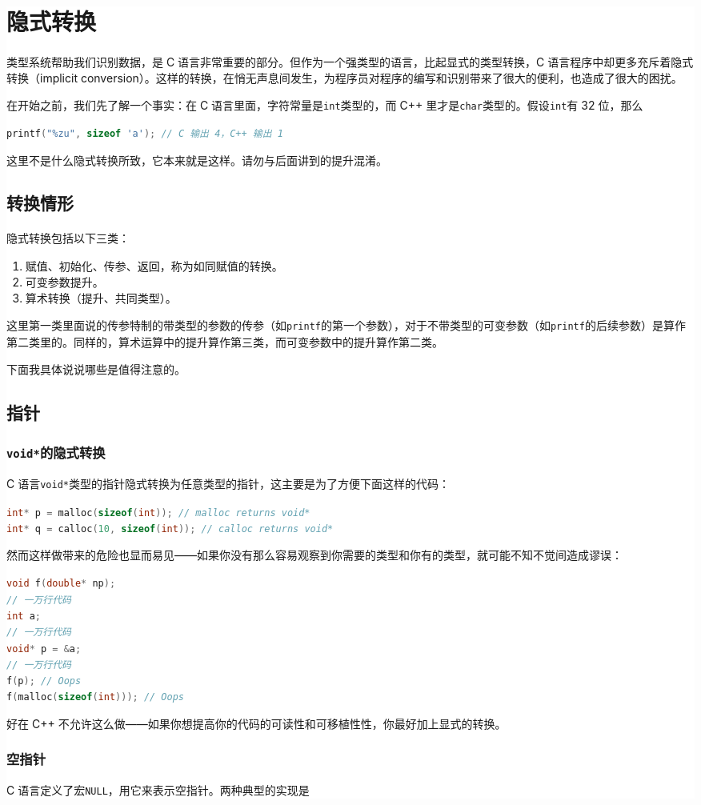 # 隐式转换

类型系统帮助我们识别数据，是 C 语言非常重要的部分。但作为一个强类型的语言，比起显式的类型转换，C 语言程序中却更多充斥着隐式转换（implicit conversion）。这样的转换，在悄无声息间发生，为程序员对程序的编写和识别带来了很大的便利，也造成了很大的困扰。

在开始之前，我们先了解一个事实：在 C 语言里面，字符常量是`int`类型的，而 C++ 里才是`char`类型的。假设`int`有 32 位，那么

```C
printf("%zu", sizeof 'a'); // C 输出 4，C++ 输出 1
```

这里不是什么隐式转换所致，它本来就是这样。请勿与后面讲到的提升混淆。

## 转换情形

隐式转换包括以下三类：

1. 赋值、初始化、传参、返回，称为如同赋值的转换。
2. 可变参数提升。
3. 算术转换（提升、共同类型）。

这里第一类里面说的传参特制的带类型的参数的传参（如`printf`的第一个参数），对于不带类型的可变参数（如`printf`的后续参数）是算作第二类里的。同样的，算术运算中的提升算作第三类，而可变参数中的提升算作第二类。

下面我具体说说哪些是值得注意的。

## 指针

### `void*`的隐式转换

C 语言`void*`类型的指针隐式转换为任意类型的指针，这主要是为了方便下面这样的代码：

```C
int* p = malloc(sizeof(int)); // malloc returns void*
int* q = calloc(10, sizeof(int)); // calloc returns void*
```

然而这样做带来的危险也显而易见——如果你没有那么容易观察到你需要的类型和你有的类型，就可能不知不觉间造成谬误：

```C
void f(double* np);
// 一万行代码
int a;
// 一万行代码
void* p = &a;
// 一万行代码
f(p); // Oops
f(malloc(sizeof(int))); // Oops
```

好在 C++ 不允许这么做——如果你想提高你的代码的可读性和可移植性性，你最好加上显式的转换。

### 空指针

C 语言定义了宏`NULL`，用它来表示空指针。两种典型的实现是
